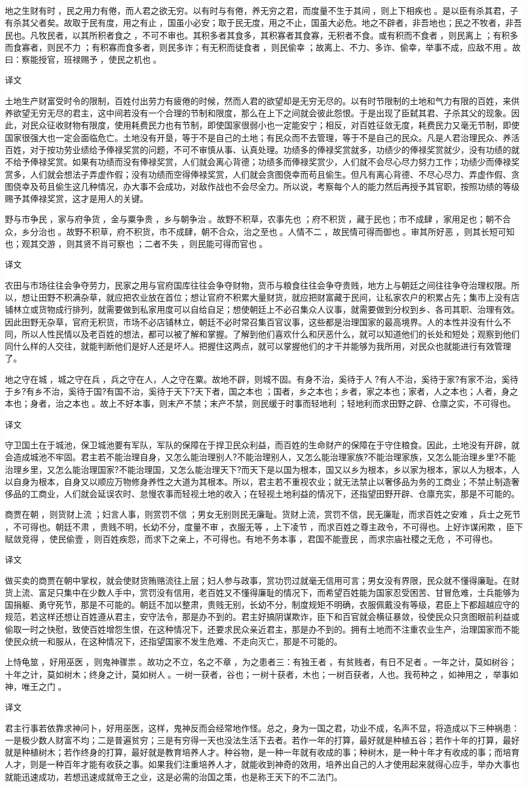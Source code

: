 


地之生财有时 ，民之用力有倦，而人君之欲无穷。以有时与有倦，养无穷之君，而度量不生于其间 ，则上下相疾也 。是以臣有杀其君，子有杀其父者矣。故取于民有度，用之有止 ，国虽小必安；取于民无度，用之不止，国虽大必危。地之不辟者，非吾地也；民之不牧者，非吾民也。凡牧民者，以其所积者食之 ，不可不审也。其积多者其食多，其积寡者其食寡，无积者不食。或有积而不食者 ，则民离上 ；有积多而食寡者，则民不力 ；有积寡而食多者，则民多诈；有无积而徒食者 ，则民偷幸 ；故离上、不力、多诈、偷幸，举事不成，应敌不用 。故曰：察能授官，班禄赐予 ，使民之机也 。

译文

土地生产财富受时令的限制，百姓付出劳力有疲倦的时候，然而人君的欲望却是无穷无尽的。以有时节限制的土地和气力有限的百姓，来供养欲望无穷无尽的君主，这中间若没有一个合理的节制和限度，那么在上下之间就会彼此怨恨。于是出现了臣弑其君、子杀其父的现象。因此，对民众征收财物有限度，使用耗费民力也有节制，即使国家很弱小也一定能安宁；相反，对百姓征敛无度，耗费民力又毫无节制，即使国家很强大也一定会面临危亡。土地没有开垦，等于不是自己的土地；有民众而不去管理，等于不是自己的民众。凡是人君治理民众、养活百姓，对于按功劳业绩给予俸禄奖赏的问题，不可不审慎从事、认真处理。功绩多的俸禄奖赏就多，功绩少的俸禄奖赏就少，没有功绩的就不给予俸禄奖赏。如果有功绩而没有俸禄奖赏，人们就会离心背德；功绩多而俸禄奖赏少，人们就不会尽心尽力努力工作；功绩少而俸禄奖赏多，人们就会想法子弄虚作假；没有功绩而空得俸禄奖赏，人们就会贪图侥幸而苟且偷生。但凡有离心背德、不尽心尽力、弄虚作假、贪图侥幸及苟且偷生这几种情况，办大事不会成功，对敌作战也不会尽全力。所以说，考察每个人的能力然后再授予其官职，按照功绩的等级赐予其俸禄奖赏，这才是用人的关键。




野与市争民 ，家与府争货 ，金与粟争贵 ，乡与朝争治 。故野不积草，农事先也 ；府不积货 ，藏于民也；市不成肆 ，家用足也；朝不合众，乡分治也 。故野不积草，府不积货，市不成肆，朝不合众，治之至也 。人情不二 ，故民情可得而御也 。审其所好恶 ，则其长短可知也；观其交游 ，则其贤不肖可察也 ；二者不失 ，则民能可得而官也 。

译文

农田与市场往往会争夺劳力，民家之用与官府国库往往会争夺财物，货币与粮食往往会争夺贵贱，地方上与朝廷之间往往争夺治理权限。所以，想让田野不积满杂草，就应把农业放在首位；想让官府不积累大量财货，就应把财富藏于民间，让私家农户的积累占先；集市上没有店铺林立或货物成行排列，就需要做到私家用度可以自给自足；想使朝廷上不必召集众人议事，就需要做到分权到乡、各司其职、治理有效。因此田野无杂草，官府无积货，市场不必店铺林立，朝廷不必时常召集百官议事，这些都是治理国家的最高境界。人的本性并没有什么不同，所以人性民情以及老百姓的想法，都可以被了解和掌握。了解到他们喜欢什么和厌恶什么，就可以知道他们的长处和短处；观察到他们同什么样的人交往，就能判断他们是好人还是坏人。把握住这两点，就可以掌握他们的才干并能够为我所用，对民众也就能进行有效管理了。




地之守在城 ，城之守在兵 ，兵之守在人，人之守在粟。故地不辟，则城不固。有身不治，奚待于人 ?有人不治，奚待于家?有家不治，奚待于乡?有乡不治，奚待于国?有国不治，奚待于天下?天下者，国之本也 ；国者，乡之本也；乡者，家之本也；家者，人之本也；人者，身之本也；身者，治之本也 。故上不好本事，则末产不禁；末产不禁，则民缓于时事而轻地利 ；轻地利而求田野之辟、仓廪之实，不可得也。

译文

守卫国土在于城池，保卫城池要有军队，军队的保障在于捍卫民众利益，而百姓的生命财产的保障在于守住粮食。因此，土地没有开辟，就会造成城池不牢固。君主若不能治理自身，又怎么能治理别人?不能治理别人，又怎么能治理家族?不能治理家族，又怎么能治理乡里?不能治理乡里，又怎么能治理国家?不能治理国，又怎么能治理天下?而天下是以国为根本，国又以乡为根本，乡以家为根本，家以人为根本，人以自身为根本，自身又以顺应万物修身养性之大道为其根本。所以，君主若不重视农业；就无法禁止以奢侈品为务的工商业；不禁止制造奢侈品的工商业，人们就会延误农时、怠慢农事而轻视土地的收入；在轻视土地利益的情况下，还指望田野开辟、仓廪充实，那是不可能的。




商贾在朝 ，则货财上流 ；妇言人事，则赏罚不信 ；男女无别则民无廉耻。货财上流，赏罚不信，民无廉耻，而求百姓之安难 ，兵士之死节 ，不可得也。朝廷不肃 ，贵贱不明，长幼不分，度量不审 ，衣服无等 ，上下凌节 ，而求百姓之尊主政令，不可得也。上好诈谋闲欺 ，臣下赋敛竞得 ，使民偷壹 ，则百姓疾怨，而求下之亲上，不可得也。有地不务本事 ，君国不能壹民 ，而求宗庙社稷之无危 ，不可得也。

译文

做买卖的商贾在朝中掌权，就会使财货贿赂流往上层；妇人参与政事，赏功罚过就毫无信用可言；男女没有界限，民众就不懂得廉耻。在财货上流、富足只集中在少数人手中，赏罚没有信用，老百姓又不懂得廉耻的情况下，而希望百姓能为国家忍受困苦、甘冒危难，士兵能够为国捐躯、勇守死节，那是不可能的。朝廷不加以整肃，贵贱无别，长幼不分，制度规矩不明确，衣服佩戴没有等级，君臣上下都超越应守的规范，若这样还想让百姓遵从君主，安守法令，那是办不到的。君主好搞阴谋欺诈，臣下和百官就会横征暴敛，役使民众只贪图眼前利益或偷取一时之快慰，致使百姓增怨生恨，在这种情况下，还要求民众亲近君主，那是办不到的。拥有土地而不注重农业生产，治理国家而不能使民众统一和服从，在这种情况下，还指望国家不发生危难、不走向灭亡，那是不可能的。




上恃龟筮 ，好用巫医 ，则鬼神骤祟 。故功之不立，名之不章 ，为之患者三：有独王者 ，有贫贱者，有日不足者 。一年之计，莫如树谷；十年之计，莫如树木；终身之计，莫如树人 。一树一获者，谷也；一树十获者，木也；一树百获者，人也。我苟种之 ，如神用之 ，举事如神，唯王之门 。

译文

君主行事若依靠求神问卜，好用巫医，这样，鬼神反而会经常地作怪。总之，身为一国之君，功业不成，名声不显，将造成以下三种祸患：一是极少数人财富不均；二是普遍贫穷；三是有穷得一天也没法生活下去者。若作一年的打算，最好就是种植五谷；若作十年的打算，最好就是种植树木；若作终身的打算，最好就是教育培养人才。种谷物，是一种一年就有收成的事；种树木，是一种十年才有收成的事；而培育人才，则是一种百年才能有收获之事。如果我们注重培养人才，就能收到神奇的效用，培养出自己的人才使用起来就得心应手，举办大事也就能迅速成功，若想迅速成就帝王之业，这是必需的治国之策，也是称王天下的不二法门。
